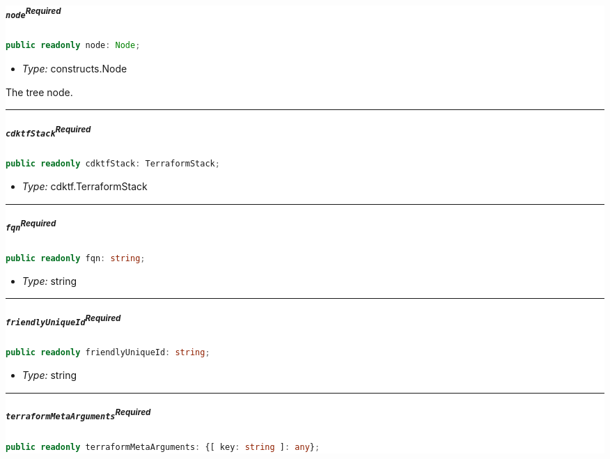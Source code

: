 
##### `node`<sup>Required</sup> <a name="node" id="@cdktf/provider-tfe.dataTfeVariableSet.DataTfeVariableSet.property.node"></a>

```typescript
public readonly node: Node;
```

- *Type:* constructs.Node

The tree node.

---

##### `cdktfStack`<sup>Required</sup> <a name="cdktfStack" id="@cdktf/provider-tfe.dataTfeVariableSet.DataTfeVariableSet.property.cdktfStack"></a>

```typescript
public readonly cdktfStack: TerraformStack;
```

- *Type:* cdktf.TerraformStack

---

##### `fqn`<sup>Required</sup> <a name="fqn" id="@cdktf/provider-tfe.dataTfeVariableSet.DataTfeVariableSet.property.fqn"></a>

```typescript
public readonly fqn: string;
```

- *Type:* string

---

##### `friendlyUniqueId`<sup>Required</sup> <a name="friendlyUniqueId" id="@cdktf/provider-tfe.dataTfeVariableSet.DataTfeVariableSet.property.friendlyUniqueId"></a>

```typescript
public readonly friendlyUniqueId: string;
```

- *Type:* string

---

##### `terraformMetaArguments`<sup>Required</sup> <a name="terraformMetaArguments" id="@cdktf/provider-tfe.dataTfeVariableSet.DataTfeVariableSet.property.terraformMetaArguments"></a>

```typescript
public readonly terraformMetaArguments: {[ key: string ]: any};
```
